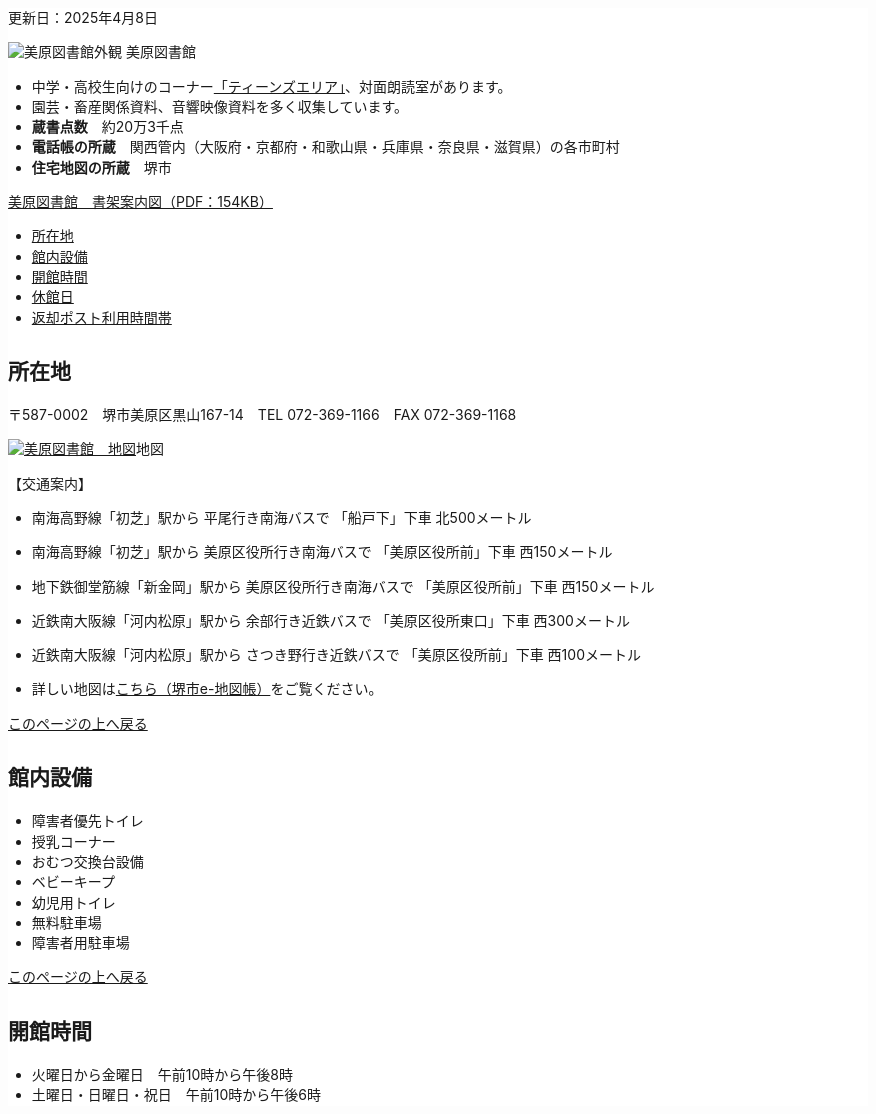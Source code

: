 更新日：2025年4月8日

![美原図書館外観](s_mihara.images/mihara.jpg)
美原図書館

* 中学・高校生向けのコーナー[「ティーンズエリア」](/kosodate/library/shisetu/buntan-lib.html#cms900teens)、対面朗読室があります。
* 園芸・畜産関係資料、音響映像資料を多く収集しています。
* **蔵書点数**　約20万3千点
* **電話帳の所蔵**　関西管内（大阪府・京都府・和歌山県・兵庫県・奈良県・滋賀県）の各市町村
* **住宅地図の所蔵**　堺市

[美原図書館　書架案内図（PDF：154KB）](s_mihara.files/mihara-2.pdf)

* [所在地](#cmsmihara01)
* [館内設備](#cmsmihara02)
* [開館時間](#cmsmihara03)
* [休館日](#cmsmihara04)
* [返却ポスト利用時間帯](#cmsmihara05)

## 所在地

〒587-0002　堺市美原区黒山167-14　TEL 072-369-1166　FAX 072-369-1168

[![美原図書館　地図](s_mihara.images/map_mihara2.png)](http://e-map.city.sakai.lg.jp/sakai/G0501A?dtp=1&mps=10000&fid=42-10845)地図

【交通案内】

* 南海高野線「初芝」駅から 平尾行き南海バスで 「船戸下」下車 北500メートル
* 南海高野線「初芝」駅から 美原区役所行き南海バスで 「美原区役所前」下車 西150メートル
* 地下鉄御堂筋線「新金岡」駅から 美原区役所行き南海バスで 「美原区役所前」下車 西150メートル
* 近鉄南大阪線「河内松原」駅から 余部行き近鉄バスで 「美原区役所東口」下車 西300メートル
* 近鉄南大阪線「河内松原」駅から さつき野行き近鉄バスで 「美原区役所前」下車 西100メートル

* 詳しい地図は[こちら（堺市e-地図帳）](https://e-map.city.sakai.lg.jp/sakai/Map?mid=1&fid=42%2D10845)をご覧ください。

[このページの上へ戻る](#PTOP)

## 館内設備

* 障害者優先トイレ
* 授乳コーナー
* おむつ交換台設備
* ベビーキープ
* 幼児用トイレ
* 無料駐車場
* 障害者用駐車場

[このページの上へ戻る](#PTOP)

## 開館時間

* 火曜日から金曜日　午前10時から午後8時
* 土曜日・日曜日・祝日　午前10時から午後6時
